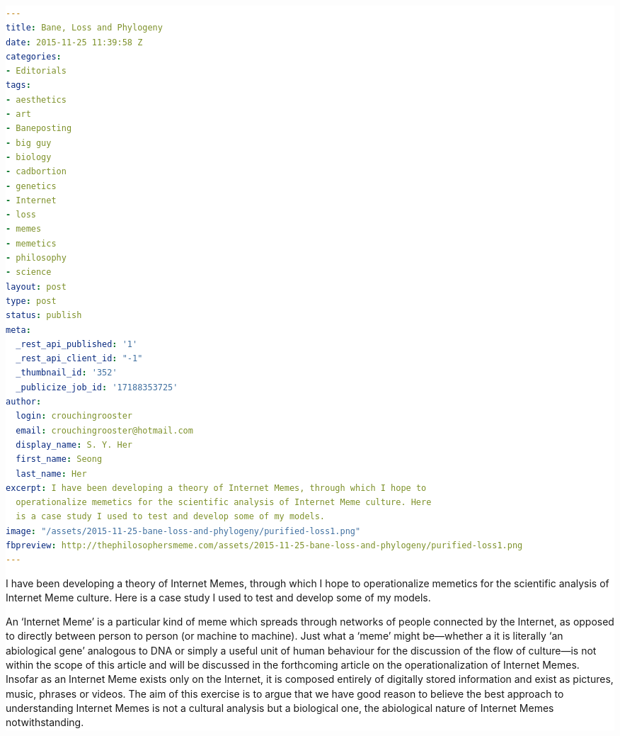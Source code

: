 ```yaml
---
title: Bane, Loss and Phylogeny
date: 2015-11-25 11:39:58 Z
categories:
- Editorials
tags:
- aesthetics
- art
- Baneposting
- big guy
- biology
- cadbortion
- genetics
- Internet
- loss
- memes
- memetics
- philosophy
- science
layout: post
type: post
status: publish
meta:
  _rest_api_published: '1'
  _rest_api_client_id: "-1"
  _thumbnail_id: '352'
  _publicize_job_id: '17188353725'
author:
  login: crouchingrooster
  email: crouchingrooster@hotmail.com
  display_name: S. Y. Her
  first_name: Seong
  last_name: Her
excerpt: I have been developing a theory of Internet Memes, through which I hope to
  operationalize memetics for the scientific analysis of Internet Meme culture. Here
  is a case study I used to test and develop some of my models.
image: "/assets/2015-11-25-bane-loss-and-phylogeny/purified-loss1.png"
fbpreview: http://thephilosophersmeme.com/assets/2015-11-25-bane-loss-and-phylogeny/purified-loss1.png
---
```


<p>I have been developing a theory of Internet Memes, through which I hope to operationalize memetics for the scientific analysis of Internet Meme culture. Here is a case study I used to test and develop some of my models.</p>
<p>An ‘Internet Meme’ is a particular kind of meme which spreads through networks of people connected by the Internet, as opposed to directly between person to person (or machine to machine). Just what a ‘meme’ might be<span class="s1">—</span>whether a it is literally ‘an abiological gene’ analogous to DNA or simply a useful unit of human behaviour for the discussion of the flow of culture—is not within the scope of this article and will be discussed in the forthcoming article on the operationalization of Internet Memes. Insofar as an Internet Meme exists only on the Internet, it is composed entirely of digitally stored information and exist as pictures, music, phrases or videos. The aim of this exercise is to argue that we have good reason to believe the best approach to understanding Internet Memes is not a cultural analysis but a biological one, the abiological nature of Internet Memes notwithstanding.</p>